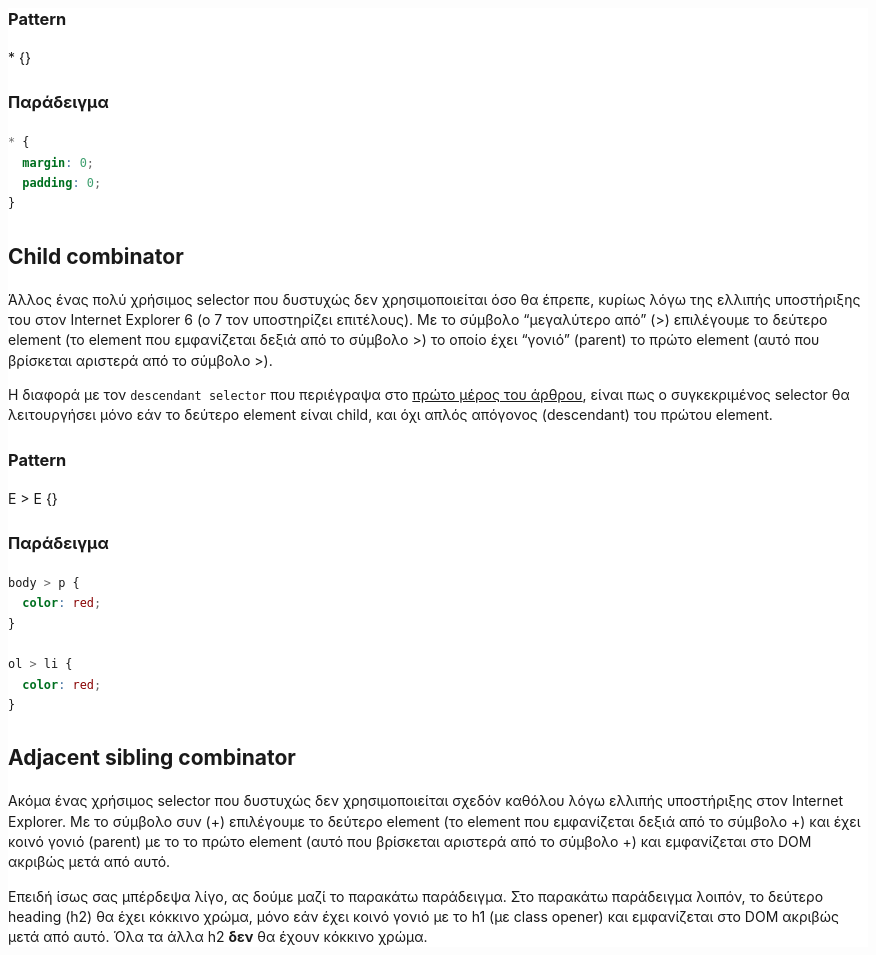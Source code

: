 ### Pattern

\* {}

### Παράδειγμα

```css
* {
  margin: 0;
  padding: 0;
}
```

## Child combinator

Άλλος ένας πολύ χρήσιμος selector που δυστυχώς δεν χρησιμοποιείται όσο θα έπρεπε, κυρίως λόγω της ελλιπής υποστήριξης του στον Internet Explorer 6 (o 7 τον υποστηρίζει επιτέλους). Με το σύμβολο &#8220;μεγαλύτερο από&#8221; (>) επιλέγουμε το δεύτερο element (το element που εμφανίζεται δεξιά από το σύμβολο >) το οποίο έχει &#8220;γονιό&#8221; (parent) το πρώτο element (αυτό που βρίσκεται αριστερά από το σύμβολο >).

Η διαφορά με τον `descendant selector` που περιέγραψα στο [πρώτο μέρος του άρθρου](http://www.tsevdos.com/2014/03/04/css-selectors-part-1-css1/ "CSS selectors : Ότι πρέπει να ξέρετε! (μέρος 1ο - CSS 1)"), είναι πως ο συγκεκριμένος selector θα λειτουργήσει μόνο εάν το δεύτερο element είναι child, και όχι απλός απόγονος (descendant) του πρώτου element.

### Pattern

E > E {}

### Παράδειγμα

```css
body > p {
  color: red;
}

ol > li {
  color: red;
}
```

## Adjacent sibling combinator

Ακόμα ένας χρήσιμος selector που δυστυχώς δεν χρησιμοποιείται σχεδόν καθόλου λόγω ελλιπής υποστήριξης στον Internet Explorer. Με το σύμβολο συν (+) επιλέγουμε το δεύτερο element (το element που εμφανίζεται δεξιά από το σύμβολο +) και έχει κοινό γονιό (parent) με το το πρώτο element (αυτό που βρίσκεται αριστερά από το σύμβολο +) και εμφανίζεται στο DOM ακριβώς μετά από αυτό.

Επειδή ίσως σας μπέρδεψα λίγο, ας δούμε μαζί το παρακάτω παράδειγμα. Στο παρακάτω παράδειγμα λοιπόν, το δεύτερο heading (h2) θα έχει κόκκινο χρώμα, μόνο εάν έχει κοινό γονιό με το h1 (με class opener) και εμφανίζεται στο DOM ακριβώς μετά από αυτό. Όλα τα άλλα h2 **δεν** θα έχουν κόκκινο χρώμα.
